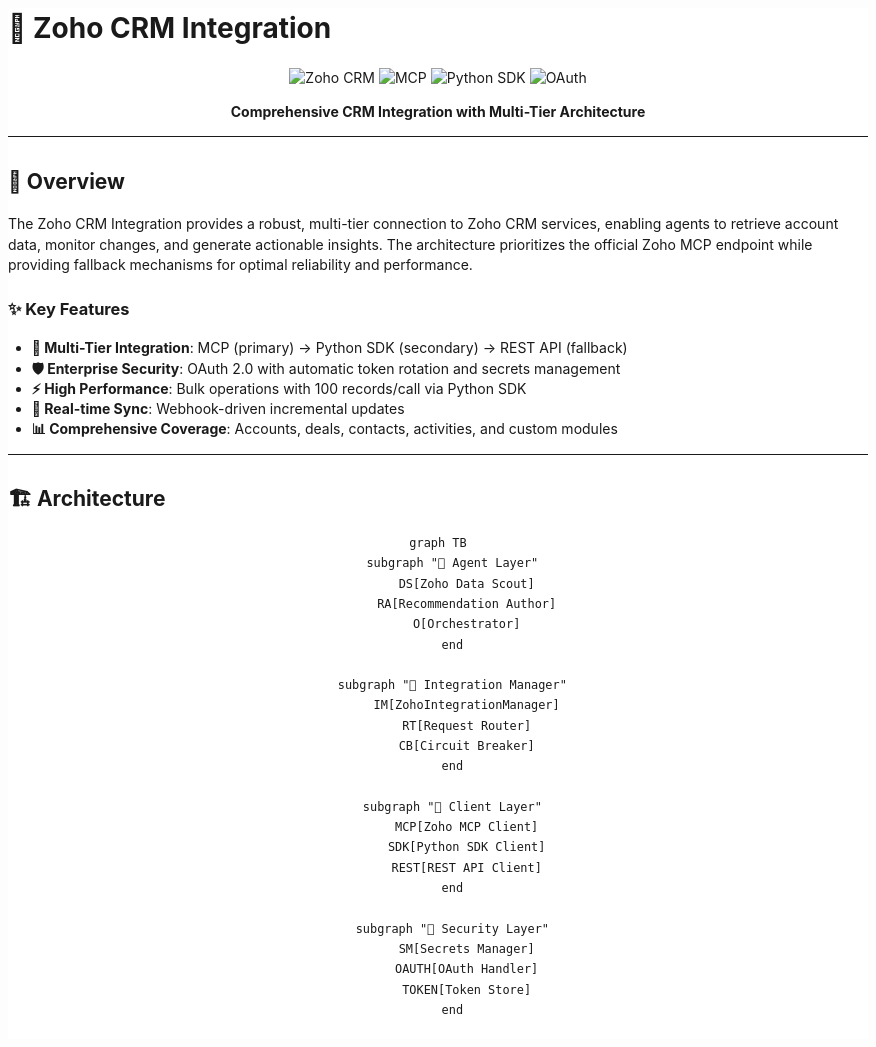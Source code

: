 # 🔗 Zoho CRM Integration

<div align="center">

![Zoho CRM](https://img.shields.io/badge/Zoho-CRM-red?style=for-the-badge&logo=zoho)
![MCP](https://img.shields.io/badge/MCP-Protocol-blue?style=for-the-badge&logo=api)
![Python SDK](https://img.shields.io/badge/Python-SDK-green?style=for-the-badge&logo=python)
![OAuth](https://img.shields.io/badge/OAuth-2.0-orange?style=for-the-badge&logo=oauth)

**Comprehensive CRM Integration with Multi-Tier Architecture**

</div>

---

## 🎯 Overview

The Zoho CRM Integration provides a robust, multi-tier connection to Zoho CRM services, enabling agents to retrieve account data, monitor changes, and generate actionable insights. The architecture prioritizes the official Zoho MCP endpoint while providing fallback mechanisms for optimal reliability and performance.

### ✨ Key Features

- **🔗 Multi-Tier Integration**: MCP (primary) → Python SDK (secondary) → REST API (fallback)
- **🛡️ Enterprise Security**: OAuth 2.0 with automatic token rotation and secrets management
- **⚡ High Performance**: Bulk operations with 100 records/call via Python SDK
- **🔄 Real-time Sync**: Webhook-driven incremental updates
- **📊 Comprehensive Coverage**: Accounts, deals, contacts, activities, and custom modules

---

## 🏗️ Architecture

<div align="center">

```mermaid
graph TB
    subgraph "🤖 Agent Layer"
        DS[Zoho Data Scout]
        RA[Recommendation Author]
        O[Orchestrator]
    end
    
    subgraph "🔗 Integration Manager"
        IM[ZohoIntegrationManager]
        RT[Request Router]
        CB[Circuit Breaker]
    end
    
    subgraph "📡 Client Layer"
        MCP[Zoho MCP Client]
        SDK[Python SDK Client]
        REST[REST API Client]
    end
    
    subgraph "🔐 Security Layer"
        SM[Secrets Manager]
        OAUTH[OAuth Handler]
        TOKEN[Token Store]
    end
    
```
